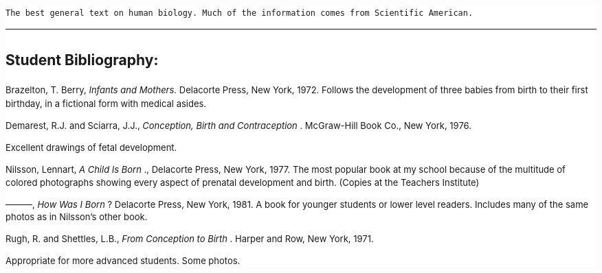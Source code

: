     The best general text on human biology. Much of the information comes from Scientific American.
   </p>
</font>
 </p>
 <hr/>
 <h2>
  Student Bibliography:
 </h2>
 <font size="-1">
  Brazelton, T. Berry,
  <i>
   Infants and Mothers.
  </i>
  Delacorte Press, New York, 1972. Follows the development of three babies from birth to their first birthday, in a fictional form with medical asides.
  <p>
   Demarest, R.J. and Sciarra, J.J.,
   <i>
    Conception, Birth and Contraception
   </i>
   . McGraw-Hill Book Co., New York, 1976.
  </p>
  <p>
   Excellent drawings of fetal development.
  </p>
  <p>
   Nilsson, Lennart,
   <i>
    A Child Is Born
   </i>
   ., Delacorte Press, New York, 1977. The most popular book at my school because of the multitude of colored photographs showing every aspect of prenatal development and birth. (Copies at the Teachers Institute)
  </p>
  <p>
   ———,
   <i>
    How Was I Born
   </i>
   ? Delacorte Press, New York, 1981. A book for younger students or lower level readers. Includes many of the same photos as in Nilsson’s other book.
  </p>
  <p>
   Rugh, R. and Shettles, L.B.,
   <i>
    From Conception to Birth
   </i>
   . Harper and Row, New York, 1971.
  </p>
  <p>
   Appropriate for more advanced students. Some photos.
  </p>
</font>
 
</body>
